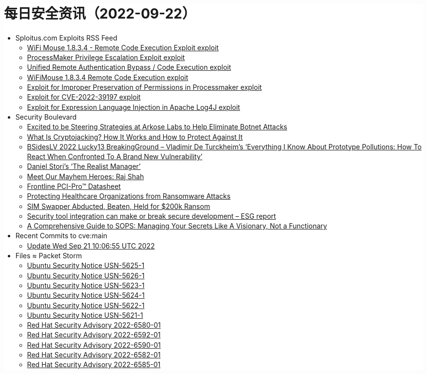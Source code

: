 # 每日安全资讯（2022-09-22）

- Sploitus.com Exploits RSS Feed
  - [WiFi Mouse 1.8.3.4 - Remote Code Execution Exploit exploit](https://sploitus.com/exploit?id=1337DAY-ID-37977&utm_source=rss&utm_medium=rss)
  - [ProcessMaker Privilege Escalation Exploit exploit](https://sploitus.com/exploit?id=1337DAY-ID-37976&utm_source=rss&utm_medium=rss)
  - [Unified Remote Authentication Bypass / Code Execution exploit](https://sploitus.com/exploit?id=PACKETSTORM:168456&utm_source=rss&utm_medium=rss)
  - [WiFiMouse 1.8.3.4 Remote Code Execution exploit](https://sploitus.com/exploit?id=PACKETSTORM:168457&utm_source=rss&utm_medium=rss)
  - [Exploit for Improper Preservation of Permissions in Processmaker exploit](https://sploitus.com/exploit?id=881ACD21-E8A6-5E8D-9069-C67EC36B29E4&utm_source=rss&utm_medium=rss)
  - [Exploit for CVE-2022-39197 exploit](https://sploitus.com/exploit?id=2A487E4D-AFC5-5E92-98D3-835F27535FF1&utm_source=rss&utm_medium=rss)
  - [Exploit for Expression Language Injection in Apache Log4J exploit](https://sploitus.com/exploit?id=6E4D24C6-CAF4-5CCB-83A7-844F830C86FC&utm_source=rss&utm_medium=rss)
- Security Boulevard
  - [Excited to be Steering Strategies at Arkose Labs to Help Eliminate Botnet Attacks](https://securityboulevard.com/2022/09/excited-to-be-steering-strategies-at-arkose-labs-to-help-eliminate-botnet-attacks/)
  - [What Is Cryptojacking? How It Works and How to Protect Against It](https://securityboulevard.com/2022/09/what-is-cryptojacking-how-it-works-and-how-to-protect-against-it/)
  - [BSidesLV 2022 Lucky13 BreakingGround – Vladimir De Turckheim’s ‘Everything I Know About Prototype Pollutions: How To React When Confronted To A Brand New Vulnerability’](https://securityboulevard.com/2022/09/bsideslv-2022-lucky13-breakingground-vladimir-de-turckheims-everything-i-know-about-prototype-pollutions-how-to-react-when-confronted-to-a-brand-new-vulnerability/)
  - [Daniel Stori’s ‘The Realist Manager’](https://securityboulevard.com/2022/09/daniel-storis-the-realist-manager/)
  - [Meet Our Mayhem Heroes: Raj Shah](https://securityboulevard.com/2022/09/meet-our-mayhem-heroes-raj-shah/)
  - [Frontline PCI-Pro™ Datasheet](https://securityboulevard.com/2022/09/frontline-pci-pro-datasheet/)
  - [Protecting Healthcare Organizations from Ransomware Attacks](https://securityboulevard.com/2022/09/protecting-healthcare-organizations-from-ransomware-attacks/)
  - [SIM Swapper Abducted, Beaten, Held for $200k Ransom](https://securityboulevard.com/2022/09/sim-swapper-abducted-beaten-held-for-200k-ransom/)
  - [Security tool integration can make or break secure development – ESG report](https://securityboulevard.com/2022/09/security-tool-integration-can-make-or-break-secure-development-esg-report/)
  - [A Comprehensive Guide to SOPS: Managing Your Secrets Like A Visionary, Not a Functionary](https://securityboulevard.com/2022/09/a-comprehensive-guide-to-sops-managing-your-secrets-like-a-visionary-not-a-functionary/)
- Recent Commits to cve:main
  - [Update Wed Sep 21 10:06:55 UTC 2022](https://github.com/trickest/cve/commit/0709e86340a29de39813f342104fab705637a378)
- Files ≈ Packet Storm
  - [Ubuntu Security Notice USN-5625-1](https://packetstormsecurity.com/files/168455/USN-5625-1.txt)
  - [Ubuntu Security Notice USN-5626-1](https://packetstormsecurity.com/files/168454/USN-5626-1.txt)
  - [Ubuntu Security Notice USN-5623-1](https://packetstormsecurity.com/files/168453/USN-5623-1.txt)
  - [Ubuntu Security Notice USN-5624-1](https://packetstormsecurity.com/files/168452/USN-5624-1.txt)
  - [Ubuntu Security Notice USN-5622-1](https://packetstormsecurity.com/files/168451/USN-5622-1.txt)
  - [Ubuntu Security Notice USN-5621-1](https://packetstormsecurity.com/files/168450/USN-5621-1.txt)
  - [Red Hat Security Advisory 2022-6580-01](https://packetstormsecurity.com/files/168449/RHSA-2022-6580-01.txt)
  - [Red Hat Security Advisory 2022-6592-01](https://packetstormsecurity.com/files/168448/RHSA-2022-6592-01.txt)
  - [Red Hat Security Advisory 2022-6590-01](https://packetstormsecurity.com/files/168447/RHSA-2022-6590-01.txt)
  - [Red Hat Security Advisory 2022-6582-01](https://packetstormsecurity.com/files/168446/RHSA-2022-6582-01.txt)
  - [Red Hat Security Advisory 2022-6585-01](https://packetstormsecurity.com/files/168445/RHSA-2022-6585-01.txt)